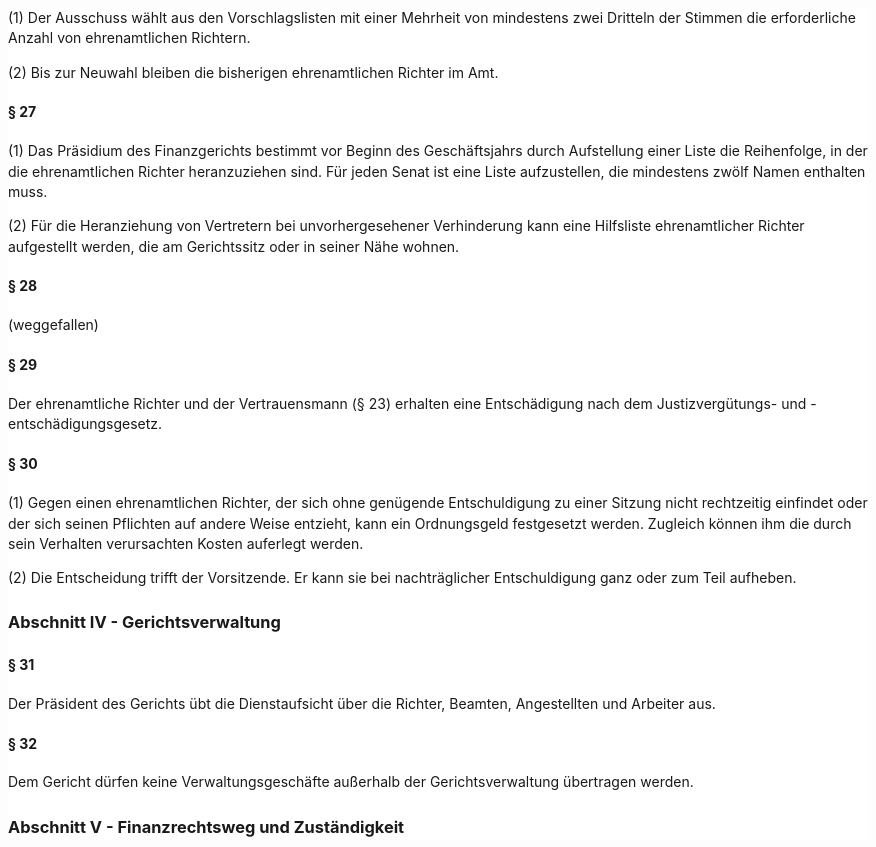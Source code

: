 (1) Der Ausschuss wählt aus den Vorschlagslisten mit einer Mehrheit
von mindestens zwei Dritteln der Stimmen die erforderliche Anzahl von
ehrenamtlichen Richtern.

(2) Bis zur Neuwahl bleiben die bisherigen ehrenamtlichen Richter im
Amt.


#### § 27

(1) Das Präsidium des Finanzgerichts bestimmt vor Beginn des
Geschäftsjahrs durch Aufstellung einer Liste die Reihenfolge, in der
die ehrenamtlichen Richter heranzuziehen sind. Für jeden Senat ist
eine Liste aufzustellen, die mindestens zwölf Namen enthalten muss.

(2) Für die Heranziehung von Vertretern bei unvorhergesehener
Verhinderung kann eine Hilfsliste ehrenamtlicher Richter aufgestellt
werden, die am Gerichtssitz oder in seiner Nähe wohnen.


#### § 28

(weggefallen)


#### § 29

Der ehrenamtliche Richter und der Vertrauensmann (§ 23) erhalten eine
Entschädigung nach dem Justizvergütungs- und -entschädigungsgesetz.


#### § 30

(1) Gegen einen ehrenamtlichen Richter, der sich ohne genügende
Entschuldigung zu einer Sitzung nicht rechtzeitig einfindet oder der
sich seinen Pflichten auf andere Weise entzieht, kann ein Ordnungsgeld
festgesetzt werden. Zugleich können ihm die durch sein Verhalten
verursachten Kosten auferlegt werden.

(2) Die Entscheidung trifft der Vorsitzende. Er kann sie bei
nachträglicher Entschuldigung ganz oder zum Teil aufheben.


### Abschnitt IV - Gerichtsverwaltung



#### § 31

Der Präsident des Gerichts übt die Dienstaufsicht über die Richter,
Beamten, Angestellten und Arbeiter aus.


#### § 32

Dem Gericht dürfen keine Verwaltungsgeschäfte außerhalb der
Gerichtsverwaltung übertragen werden.


### Abschnitt V - Finanzrechtsweg und Zuständigkeit
